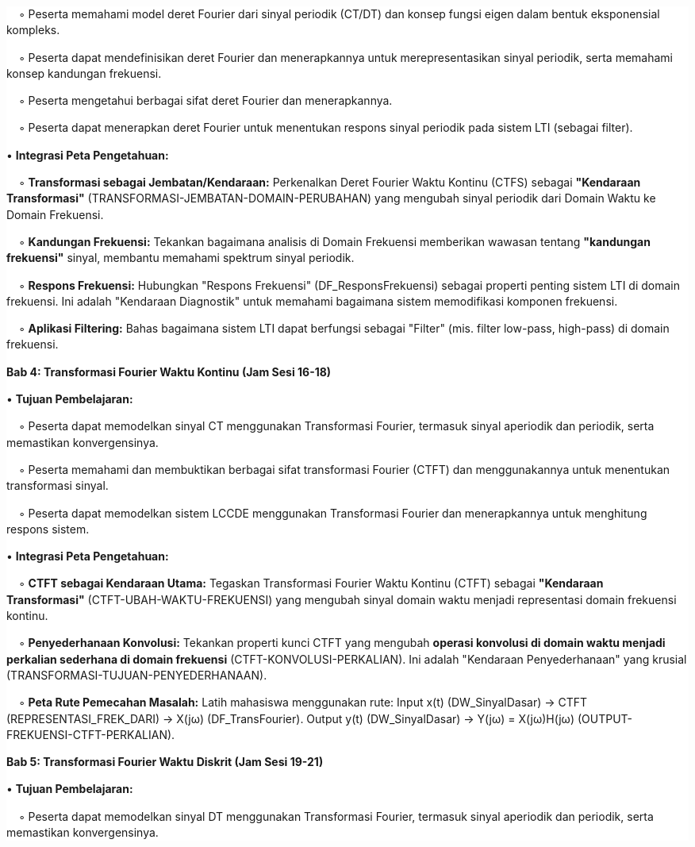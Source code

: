     ◦ Peserta memahami model deret Fourier dari sinyal periodik (CT/DT) dan konsep fungsi eigen dalam bentuk eksponensial kompleks.

    ◦ Peserta dapat mendefinisikan deret Fourier dan menerapkannya untuk merepresentasikan sinyal periodik, serta memahami konsep kandungan frekuensi.

    ◦ Peserta mengetahui berbagai sifat deret Fourier dan menerapkannya.

    ◦ Peserta dapat menerapkan deret Fourier untuk menentukan respons sinyal periodik pada sistem LTI (sebagai filter).

• **Integrasi Peta Pengetahuan:**

    ◦ **Transformasi sebagai Jembatan/Kendaraan:** Perkenalkan Deret Fourier Waktu Kontinu (CTFS) sebagai **"Kendaraan Transformasi"** (TRANSFORMASI-JEMBATAN-DOMAIN-PERUBAHAN) yang mengubah sinyal periodik dari Domain Waktu ke Domain Frekuensi.

    ◦ **Kandungan Frekuensi:** Tekankan bagaimana analisis di Domain Frekuensi memberikan wawasan tentang **"kandungan frekuensi"** sinyal, membantu memahami spektrum sinyal periodik.

    ◦ **Respons Frekuensi:** Hubungkan "Respons Frekuensi" (DF_ResponsFrekuensi) sebagai properti penting sistem LTI di domain frekuensi. Ini adalah "Kendaraan Diagnostik" untuk memahami bagaimana sistem memodifikasi komponen frekuensi.

    ◦ **Aplikasi Filtering:** Bahas bagaimana sistem LTI dapat berfungsi sebagai "Filter" (mis. filter low-pass, high-pass) di domain frekuensi.

**Bab 4: Transformasi Fourier Waktu Kontinu (Jam Sesi 16-18)**

• **Tujuan Pembelajaran:**

    ◦ Peserta dapat memodelkan sinyal CT menggunakan Transformasi Fourier, termasuk sinyal aperiodik dan periodik, serta memastikan konvergensinya.

    ◦ Peserta memahami dan membuktikan berbagai sifat transformasi Fourier (CTFT) dan menggunakannya untuk menentukan transformasi sinyal.

    ◦ Peserta dapat memodelkan sistem LCCDE menggunakan Transformasi Fourier dan menerapkannya untuk menghitung respons sistem.

• **Integrasi Peta Pengetahuan:**

    ◦ **CTFT sebagai Kendaraan Utama:** Tegaskan Transformasi Fourier Waktu Kontinu (CTFT) sebagai **"Kendaraan Transformasi"** (CTFT-UBAH-WAKTU-FREKUENSI) yang mengubah sinyal domain waktu menjadi representasi domain frekuensi kontinu.

    ◦ **Penyederhanaan Konvolusi:** Tekankan properti kunci CTFT yang mengubah **operasi konvolusi di domain waktu menjadi perkalian sederhana di domain frekuensi** (CTFT-KONVOLUSI-PERKALIAN). Ini adalah "Kendaraan Penyederhanaan" yang krusial (TRANSFORMASI-TUJUAN-PENYEDERHANAAN).

    ◦ **Peta Rute Pemecahan Masalah:** Latih mahasiswa menggunakan rute: Input x(t) (DW_SinyalDasar) -> CTFT (REPRESENTASI_FREK_DARI) -> X(jω) (DF_TransFourier). Output y(t) (DW_SinyalDasar) -> Y(jω) = X(jω)H(jω) (OUTPUT-FREKUENSI-CTFT-PERKALIAN).

**Bab 5: Transformasi Fourier Waktu Diskrit (Jam Sesi 19-21)**

• **Tujuan Pembelajaran:**

    ◦ Peserta dapat memodelkan sinyal DT menggunakan Transformasi Fourier, termasuk sinyal aperiodik dan periodik, serta memastikan konvergensinya.
